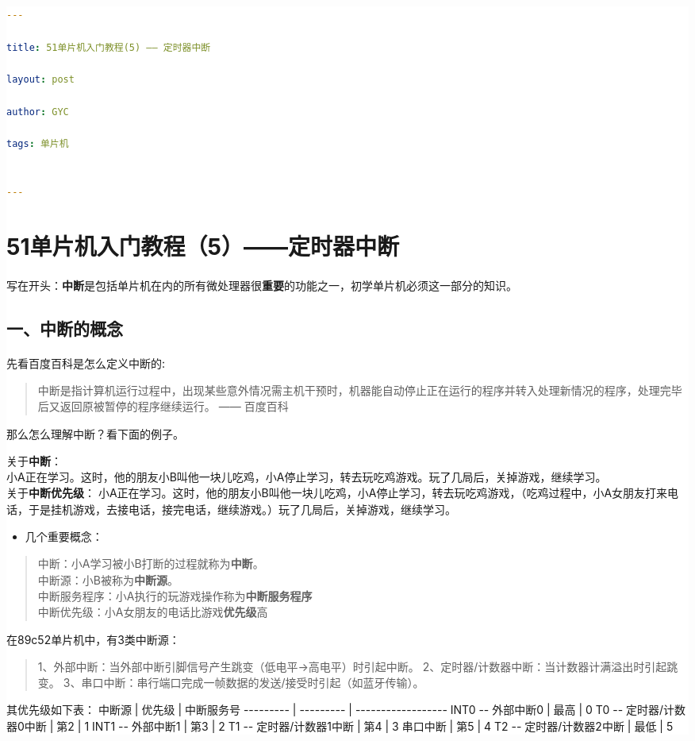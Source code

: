```yaml
---

title: 51单片机入门教程(5) —— 定时器中断

layout: post

author: GYC

tags: 单片机


---      
```



# 51单片机入门教程（5）——定时器中断     
  
写在开头：**中断**是包括单片机在内的所有微处理器很**重要**的功能之一，初学单片机必须这一部分的知识。    

    
## 一、中断的概念
先看百度百科是怎么定义中断的:    
> 中断是指计算机运行过程中，出现某些意外情况需主机干预时，机器能自动停止正在运行的程序并转入处理新情况的程序，处理完毕后又返回原被暂停的程序继续运行。
—— 百度百科  
  
那么怎么理解中断？看下面的例子。

关于**中断**：    
小A正在学习。这时，他的朋友小B叫他一块儿吃鸡，小A停止学习，转去玩吃鸡游戏。玩了几局后，关掉游戏，继续学习。    
关于**中断优先级**：
小A正在学习。这时，他的朋友小B叫他一块儿吃鸡，小A停止学习，转去玩吃鸡游戏，（吃鸡过程中，小A女朋友打来电话，于是挂机游戏，去接电话，接完电话，继续游戏。）玩了几局后，关掉游戏，继续学习。

- 几个重要概念：
> 中断：小A学习被小B打断的过程就称为**中断**。      
> 中断源：小B被称为**中断源**。      
> 中断服务程序：小A执行的玩游戏操作称为**中断服务程序**     
> 中断优先级：小A女朋友的电话比游戏**优先级**高     

在89c52单片机中，有3类中断源：
> 1、外部中断：当外部中断引脚信号产生跳变（低电平→高电平）时引起中断。
> 2、定时器/计数器中断：当计数器计满溢出时引起跳变。
> 3、串口中断：串行端口完成一帧数据的发送/接受时引起（如蓝牙传输）。    

其优先级如下表：
中断源  |  优先级  |  中断服务号
--------- | --------- | ------------------
INT0 -- 外部中断0 | 最高 | 0
T0 -- 定时器/计数器0中断 | 第2 | 1
INT1 -- 外部中断1 | 第3 | 2
T1 -- 定时器/计数器1中断 | 第4 | 3
串口中断 | 第5 | 4
T2 -- 定时器/计数器2中断 | 最低 | 5
